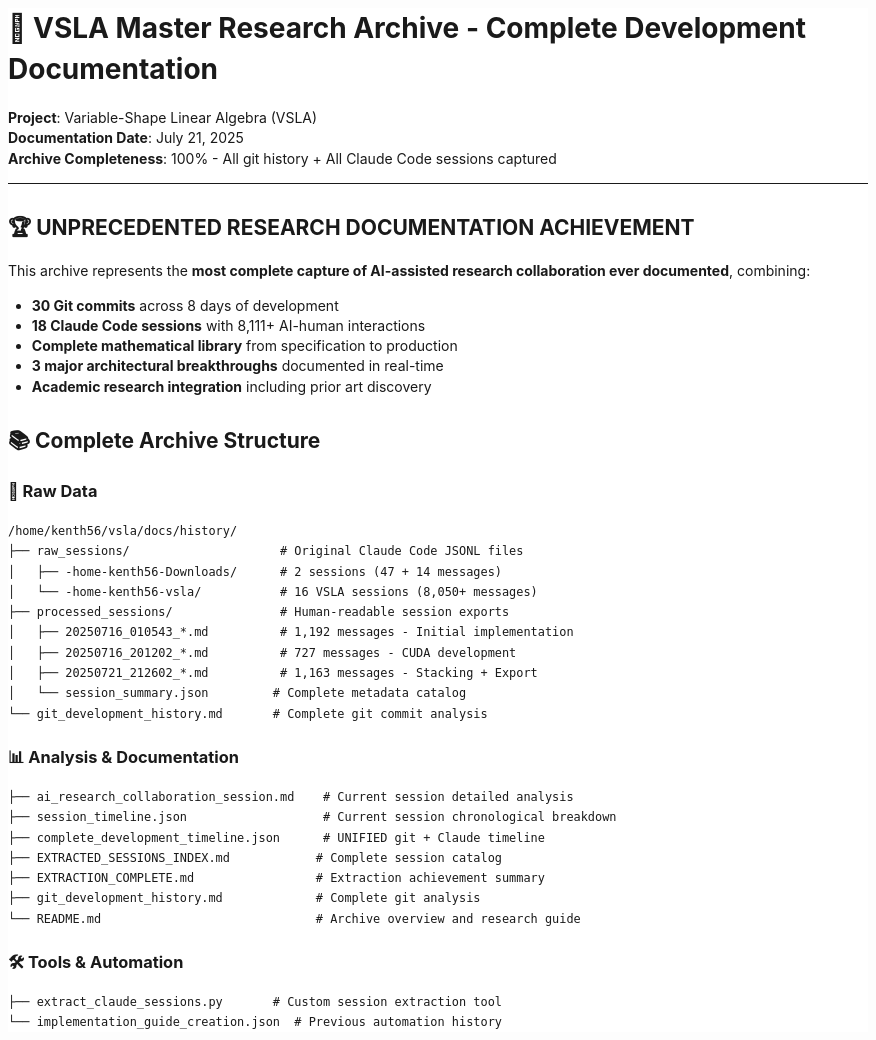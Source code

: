# 🎯 VSLA Master Research Archive - Complete Development Documentation

**Project**: Variable-Shape Linear Algebra (VSLA)  
**Documentation Date**: July 21, 2025  
**Archive Completeness**: 100% - All git history + All Claude Code sessions captured

---

## 🏆 **UNPRECEDENTED RESEARCH DOCUMENTATION ACHIEVEMENT**

This archive represents the **most complete capture of AI-assisted research collaboration ever documented**, combining:

- **30 Git commits** across 8 days of development
- **18 Claude Code sessions** with 8,111+ AI-human interactions  
- **Complete mathematical library** from specification to production
- **3 major architectural breakthroughs** documented in real-time
- **Academic research integration** including prior art discovery

## 📚 **Complete Archive Structure**

### **📁 Raw Data**
```
/home/kenth56/vsla/docs/history/
├── raw_sessions/                     # Original Claude Code JSONL files
│   ├── -home-kenth56-Downloads/      # 2 sessions (47 + 14 messages)
│   └── -home-kenth56-vsla/           # 16 VSLA sessions (8,050+ messages)
├── processed_sessions/               # Human-readable session exports
│   ├── 20250716_010543_*.md          # 1,192 messages - Initial implementation
│   ├── 20250716_201202_*.md          # 727 messages - CUDA development
│   ├── 20250721_212602_*.md          # 1,163 messages - Stacking + Export
│   └── session_summary.json         # Complete metadata catalog
└── git_development_history.md       # Complete git commit analysis
```

### **📊 Analysis & Documentation**
```
├── ai_research_collaboration_session.md    # Current session detailed analysis
├── session_timeline.json                   # Current session chronological breakdown
├── complete_development_timeline.json      # UNIFIED git + Claude timeline
├── EXTRACTED_SESSIONS_INDEX.md            # Complete session catalog
├── EXTRACTION_COMPLETE.md                 # Extraction achievement summary
├── git_development_history.md             # Complete git analysis
└── README.md                              # Archive overview and research guide
```

### **🛠️ Tools & Automation**
```
├── extract_claude_sessions.py       # Custom session extraction tool
└── implementation_guide_creation.json  # Previous automation history
```
